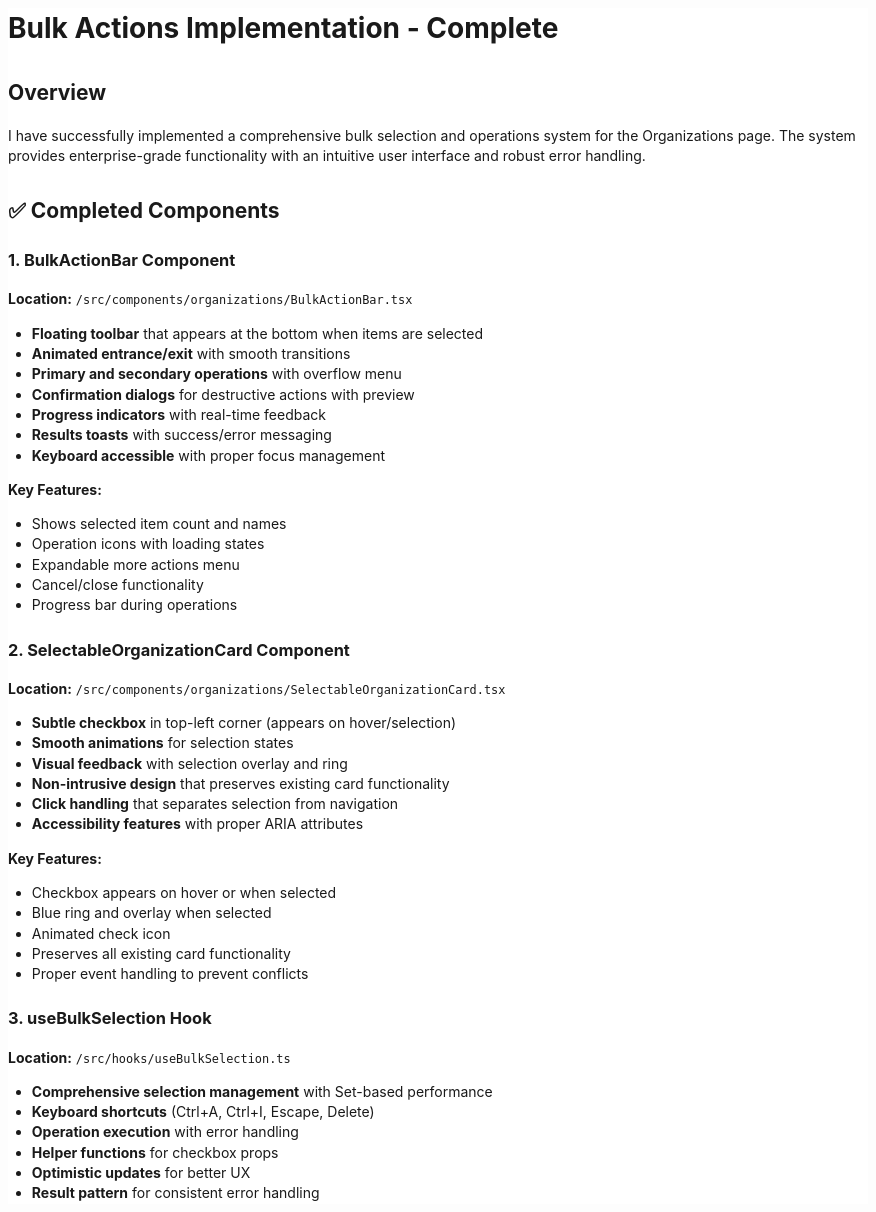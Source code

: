 # Bulk Actions Implementation - Complete

## Overview

I have successfully implemented a comprehensive bulk selection and operations system for the Organizations page. The system provides enterprise-grade functionality with an intuitive user interface and robust error handling.

## ✅ Completed Components

### 1. **BulkActionBar Component** 
**Location:** `/src/components/organizations/BulkActionBar.tsx`

- **Floating toolbar** that appears at the bottom when items are selected
- **Animated entrance/exit** with smooth transitions
- **Primary and secondary operations** with overflow menu
- **Confirmation dialogs** for destructive actions with preview
- **Progress indicators** with real-time feedback
- **Results toasts** with success/error messaging
- **Keyboard accessible** with proper focus management

**Key Features:**
- Shows selected item count and names
- Operation icons with loading states
- Expandable more actions menu
- Cancel/close functionality
- Progress bar during operations

### 2. **SelectableOrganizationCard Component**
**Location:** `/src/components/organizations/SelectableOrganizationCard.tsx`

- **Subtle checkbox** in top-left corner (appears on hover/selection)
- **Smooth animations** for selection states
- **Visual feedback** with selection overlay and ring
- **Non-intrusive design** that preserves existing card functionality
- **Click handling** that separates selection from navigation
- **Accessibility features** with proper ARIA attributes

**Key Features:**
- Checkbox appears on hover or when selected
- Blue ring and overlay when selected
- Animated check icon
- Preserves all existing card functionality
- Proper event handling to prevent conflicts

### 3. **useBulkSelection Hook**
**Location:** `/src/hooks/useBulkSelection.ts`

- **Comprehensive selection management** with Set-based performance
- **Keyboard shortcuts** (Ctrl+A, Ctrl+I, Escape, Delete)
- **Operation execution** with error handling
- **Helper functions** for checkbox props
- **Optimistic updates** for better UX
- **Result pattern** for consistent error handling
